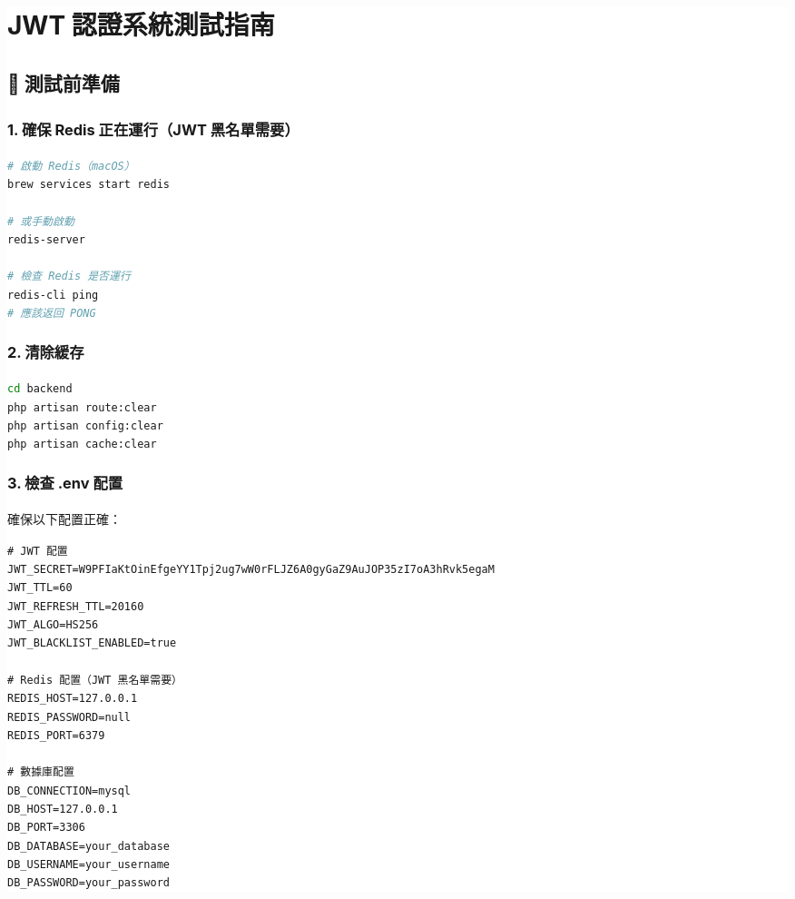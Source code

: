 # JWT 認證系統測試指南

## 🧪 測試前準備

### 1. 確保 Redis 正在運行（JWT 黑名單需要）

```bash
# 啟動 Redis（macOS）
brew services start redis

# 或手動啟動
redis-server

# 檢查 Redis 是否運行
redis-cli ping
# 應該返回 PONG
```

### 2. 清除緩存

```bash
cd backend
php artisan route:clear
php artisan config:clear
php artisan cache:clear
```

### 3. 檢查 .env 配置

確保以下配置正確：

```env
# JWT 配置
JWT_SECRET=W9PFIaKtOinEfgeYY1Tpj2ug7wW0rFLJZ6A0gyGaZ9AuJOP35zI7oA3hRvk5egaM
JWT_TTL=60
JWT_REFRESH_TTL=20160
JWT_ALGO=HS256
JWT_BLACKLIST_ENABLED=true

# Redis 配置（JWT 黑名單需要）
REDIS_HOST=127.0.0.1
REDIS_PASSWORD=null
REDIS_PORT=6379

# 數據庫配置
DB_CONNECTION=mysql
DB_HOST=127.0.0.1
DB_PORT=3306
DB_DATABASE=your_database
DB_USERNAME=your_username
DB_PASSWORD=your_password
```
